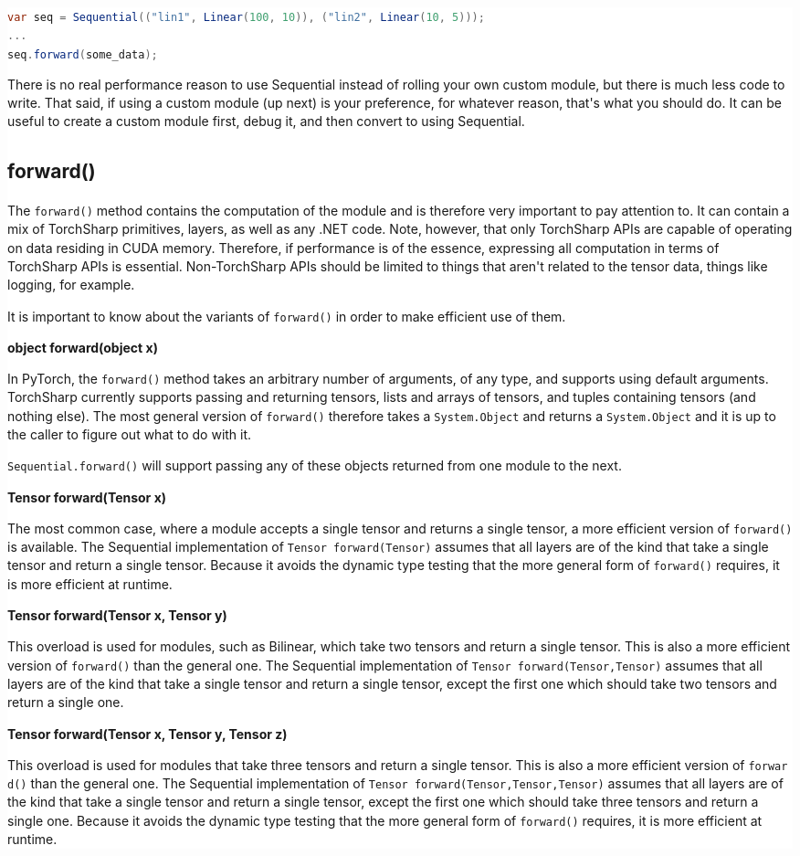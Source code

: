 ```C#
var seq = Sequential(("lin1", Linear(100, 10)), ("lin2", Linear(10, 5)));
...
seq.forward(some_data);
```

There is no real performance reason to use Sequential instead of rolling your own custom module, but there is much less code to write. That said, if using a custom module (up next) is your preference, for whatever reason, that's what you should do. It can be useful to create a custom module first, debug it, and then convert to using Sequential.


## forward()

The `forward()` method contains the computation of the module and is therefore very important to pay attention to. It can contain a mix of TorchSharp primitives, layers, as well as any .NET code. Note, however, that only TorchSharp APIs are capable of operating on data residing in CUDA memory. Therefore, if performance is of the essence, expressing all computation in terms of TorchSharp APIs is essential. Non-TorchSharp APIs should be limited to things that aren't related to the tensor data, things like logging, for example.

It is important to know about the variants of `forward()` in order to make efficient use of them.

__object forward(object x)__

In PyTorch, the `forward()` method takes an arbitrary number of arguments, of any type, and supports using default arguments. TorchSharp currently supports passing and returning tensors, lists and arrays of tensors, and tuples containing tensors (and nothing else). The most general version of `forward()` therefore takes a `System.Object` and returns a `System.Object` and it is up to the caller to figure out what to do with it.

`Sequential.forward()` will support passing any of these objects returned from one module to the next.


__Tensor forward(Tensor x)__

The most common case, where a module accepts a single tensor and returns a single tensor, a more efficient version of `forward()` is available. The Sequential implementation of `Tensor forward(Tensor)` assumes that all layers are of the kind that take a single tensor and return a single tensor. Because it avoids the dynamic type testing that the more general form of `forward()` requires, it is more efficient at runtime.


__Tensor forward(Tensor x, Tensor y)__

This overload is used for modules, such as Bilinear, which take two tensors and return a single tensor. This is also a more efficient version of `forward()` than the general one. The Sequential implementation of `Tensor forward(Tensor,Tensor)` assumes that all layers are of the kind that take a single tensor and return a single tensor, except the first one which should take two tensors and return a single one.

__Tensor forward(Tensor x, Tensor y, Tensor z)__

This overload is used for modules that take three tensors and return a single tensor. This is also a more efficient version of `forward()` than the general one. The Sequential implementation of `Tensor forward(Tensor,Tensor,Tensor)` assumes that all layers are of the kind that take a single tensor and return a single tensor, except the first one which should take three tensors and return a single one. Because it avoids the dynamic type testing that the more general form of `forward()` requires, it is more efficient at runtime.
